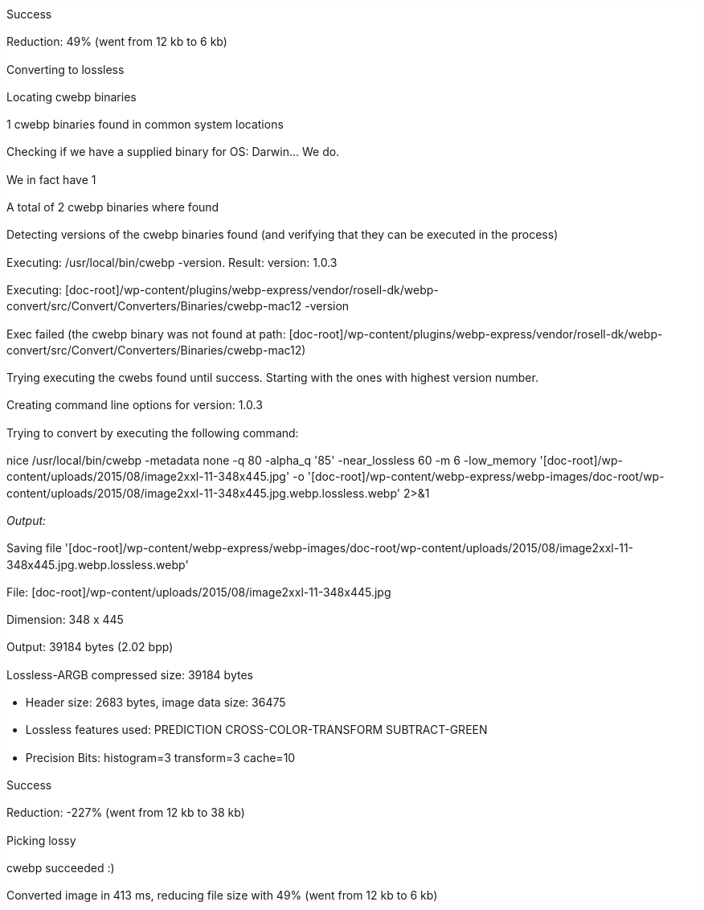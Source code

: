 Success

Reduction: 49% (went from 12 kb to 6 kb)


Converting to lossless

Locating cwebp binaries

1 cwebp binaries found in common system locations

Checking if we have a supplied binary for OS: Darwin... We do.

We in fact have 1

A total of 2 cwebp binaries where found

Detecting versions of the cwebp binaries found (and verifying that they can be executed in the process)

Executing: /usr/local/bin/cwebp -version. Result: version: 1.0.3

Executing: [doc-root]/wp-content/plugins/webp-express/vendor/rosell-dk/webp-convert/src/Convert/Converters/Binaries/cwebp-mac12 -version

Exec failed (the cwebp binary was not found at path: [doc-root]/wp-content/plugins/webp-express/vendor/rosell-dk/webp-convert/src/Convert/Converters/Binaries/cwebp-mac12)

Trying executing the cwebs found until success. Starting with the ones with highest version number.

Creating command line options for version: 1.0.3

Trying to convert by executing the following command:

nice /usr/local/bin/cwebp -metadata none -q 80 -alpha_q '85' -near_lossless 60 -m 6 -low_memory '[doc-root]/wp-content/uploads/2015/08/image2xxl-11-348x445.jpg' -o '[doc-root]/wp-content/webp-express/webp-images/doc-root/wp-content/uploads/2015/08/image2xxl-11-348x445.jpg.webp.lossless.webp' 2>&1


*Output:* 

Saving file '[doc-root]/wp-content/webp-express/webp-images/doc-root/wp-content/uploads/2015/08/image2xxl-11-348x445.jpg.webp.lossless.webp'

File:      [doc-root]/wp-content/uploads/2015/08/image2xxl-11-348x445.jpg

Dimension: 348 x 445

Output:    39184 bytes (2.02 bpp)

Lossless-ARGB compressed size: 39184 bytes

  * Header size: 2683 bytes, image data size: 36475

  * Lossless features used: PREDICTION CROSS-COLOR-TRANSFORM SUBTRACT-GREEN

  * Precision Bits: histogram=3 transform=3 cache=10


Success

Reduction: -227% (went from 12 kb to 38 kb)


Picking lossy

cwebp succeeded :)


Converted image in 413 ms, reducing file size with 49% (went from 12 kb to 6 kb)

